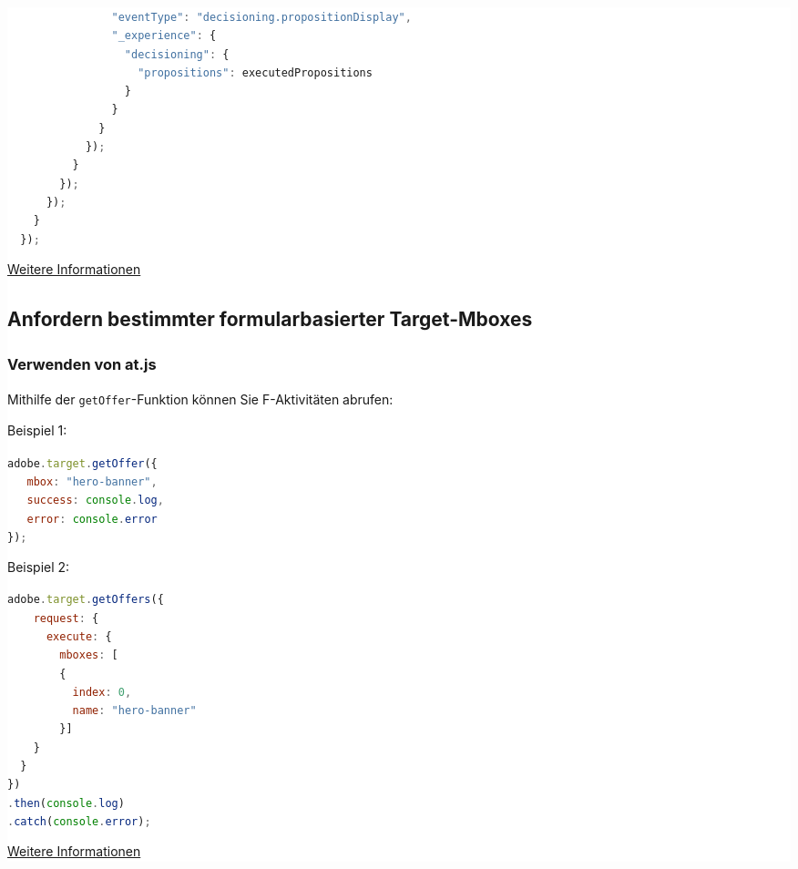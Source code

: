 ```javascript
                "eventType": "decisioning.propositionDisplay",
                "_experience": {
                  "decisioning": {
                    "propositions": executedPropositions
                  }
                }
              }
            });
          }
        });
      });
    }
  });
```

[Weitere Informationen](https://experienceleague.adobe.com/de/docs/experience-platform/web-sdk/personalization/rendering-personalization-content)

## Anfordern bestimmter formularbasierter Target-Mboxes

### Verwenden von at.js

Mithilfe der `getOffer`-Funktion können Sie F-Aktivitäten abrufen:

Beispiel 1:

```javascript
adobe.target.getOffer({
   mbox: "hero-banner", 
   success: console.log,
   error: console.error
});
```

Beispiel 2:

```javascript
adobe.target.getOffers({
    request: {
      execute: {
        mboxes: [
        {
          index: 0,
          name: "hero-banner"
        }]
    }
  }
})
.then(console.log)
.catch(console.error);
```

[Weitere Informationen](https://experienceleague.adobe.com/docs/target-dev/developer/client-side/at-js-implementation/functions-overview/atjs-functions.html?lang=de)
